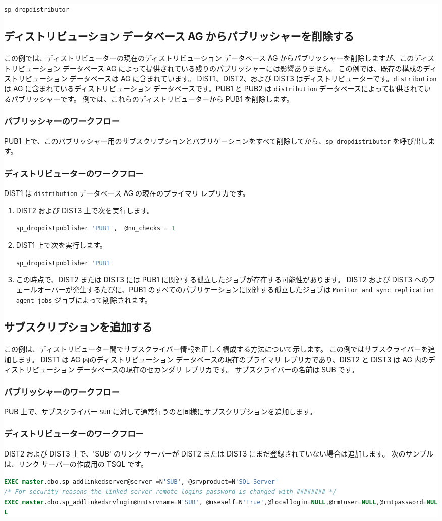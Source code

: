    ```sql
   sp_dropdistributor
   ```

## <a name="remove-a-publisher-from-distribution-database-ag"></a>ディストリビューション データベース AG からパブリッシャーを削除する

この例では、ディストリビューターの現在のディストリビューション データベース AG からパブリッシャーを削除しますが、このディストリビューション データベース AG によって提供されている残りのパブリッシャーには影響ありません。 この例では、既存の構成のディストリビューション データベースは AG に含まれています。 DIST1、DIST2、および DIST3 はディストリビューターです。`distribution` は AG に含まれているディストリビューション データベースです。PUB1 と PUB2 は `distribution` データベースによって提供されているパブリッシャーです。 例では、これらのディストリビューターから PUB1 を削除します。

### <a name="publisher-workflow"></a>パブリッシャーのワークフロー

PUB1 上で、このパブリッシャー用のサブスクリプションとパブリケーションをすべて削除してから、`sp_dropdistributor` を呼び出します。

### <a name="distributor-workflow"></a>ディストリビューターのワークフロー

DIST1 は `distribution` データベース AG の現在のプライマリ レプリカです。

1. DIST2 および DIST3 上で次を実行します。

   ```sql
   sp_dropdistpublisher 'PUB1',  @no_checks = 1
   ```

1. DIST1 上で次を実行します。

   ```sql
   sp_dropdistpublisher 'PUB1'
   ```

1. この時点で、DIST2 または DIST3 には PUB1 に関連する孤立したジョブが存在する可能性があります。 DIST2 および DIST3 へのフェールオーバーが発生するたびに、PUB1 のすべてのパブリケーションに関連する孤立したジョブは `Monitor and sync replication agent jobs` ジョブによって削除されます。

## <a name="add-subscription"></a>サブスクリプションを追加する

この例は、ディストリビューター間でサブスクライバー情報を正しく構成する方法について示します。 この例ではサブスクライバーを追加します。 DIST1 は AG 内のディストリビューション データベースの現在のプライマリ レプリカであり、DIST2 と DIST3 は AG 内のディストリビューション データベースの現在のセカンダリ レプリカです。 サブスクライバーの名前は SUB です。

### <a name="publisher-workflow"></a>パブリッシャーのワークフロー

PUB 上で、サブスクライバー `SUB` に対して通常行うのと同様にサブスクリプションを追加します。

### <a name="distributor-workflow"></a>ディストリビューターのワークフロー

DIST2 および DIST3 上で、'SUB' のリンク サーバーが DIST2 または DIST3 にまだ登録されていない場合は追加します。 次のサンプルは、リンク サーバーの作成用の TSQL です。

   ```sql 
   EXEC master.dbo.sp_addlinkedserver@server =N'SUB', @srvproduct=N'SQL Server'
   /* For security reasons the linked server remote logins password is changed with ######## */
   EXEC master.dbo.sp_addlinkedsrvlogin@rmtsrvname=N'SUB', @useself=N'True',@locallogin=NULL,@rmtuser=NULL,@rmtpassword=NULL
   ```
